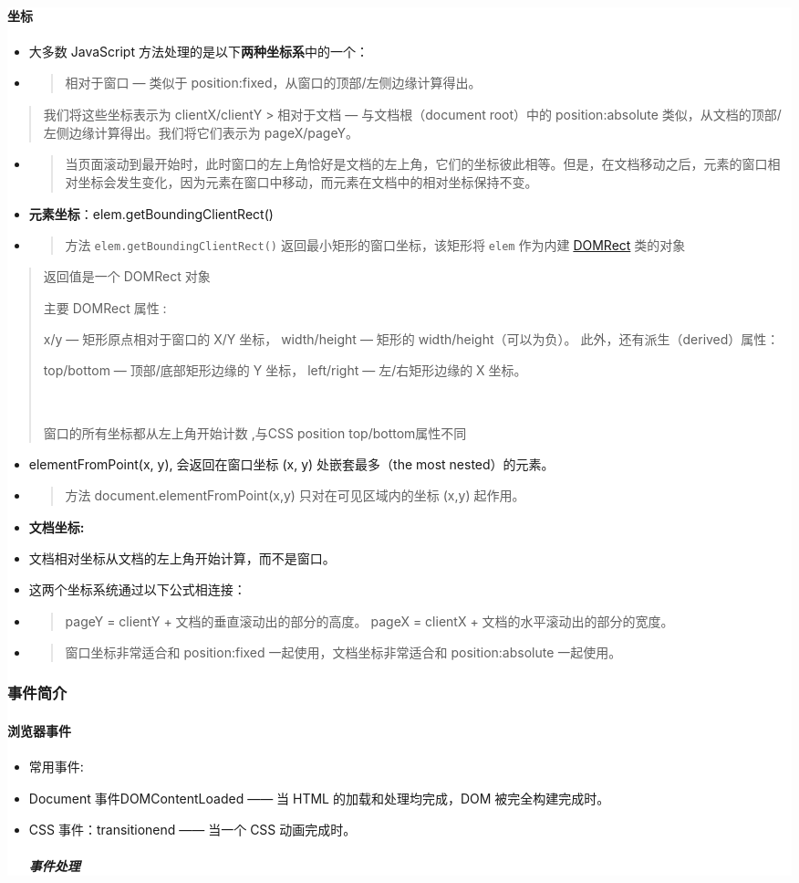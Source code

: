 ####  坐标
- 大多数 JavaScript 方法处理的是以下**两种坐标系**中的一个：

- > 相对于窗口 — 类似于 position:fixed，从窗口的顶部/左侧边缘计算得出。
> 我们将这些坐标表示为 clientX/clientY
    > 相对于文档 — 与文档根（document root）中的 position:absolute 类似，从文档的顶部/左侧边缘计算得出。我们将它们表示为 pageX/pageY。

- >当页面滚动到最开始时，此时窗口的左上角恰好是文档的左上角，它们的坐标彼此相等。但是，在文档移动之后，元素的窗口相对坐标会发生变化，因为元素在窗口中移动，而元素在文档中的相对坐标保持不变。


- **元素坐标**：elem.getBoundingClientRect() 

- > 方法 `elem.getBoundingClientRect()` 返回最小矩形的窗口坐标，该矩形将 `elem` 作为内建 [DOMRect](https://www.w3.org/TR/geometry-1/#domrect) 类的对象
>
> 返回值是一个 DOMRect 对象
  >
  > 主要 DOMRect 属性 :
  >
  >   x/y — 矩形原点相对于窗口的 X/Y 坐标，
  >   width/height — 矩形的 width/height（可以为负）。
  >   此外，还有派生（derived）属性：
  >
  >   top/bottom — 顶部/底部矩形边缘的 Y 坐标，
  >   left/right — 左/右矩形边缘的 X 坐标。    
  >
  > ​        
  >
  > 窗口的所有坐标都从左上角开始计数 ,与CSS position top/bottom属性不同

  

- elementFromPoint(x, y), 会返回在窗口坐标 (x, y) 处嵌套最多（the most nested）的元素。

- > 方法 document.elementFromPoint(x,y) 只对在可见区域内的坐标 (x,y) 起作用。

  

- **文档坐标:**

- 文档相对坐标从文档的左上角开始计算，而不是窗口。

- 这两个坐标系统通过以下公式相连接：

- > pageY = clientY + 文档的垂直滚动出的部分的高度。  pageX = clientX + 文档的水平滚动出的部分的宽度。

- > 窗口坐标非常适合和 position:fixed 一起使用，文档坐标非常适合和 position:absolute 一起使用。

### 事件简介

#### 浏览器事件

- 常用事件:      

- Document 事件DOMContentLoaded —— 当 HTML 的加载和处理均完成，DOM 被完全构建完成时。

- CSS 事件：transitionend —— 当一个 CSS 动画完成时。

  ##### 事件处理  
